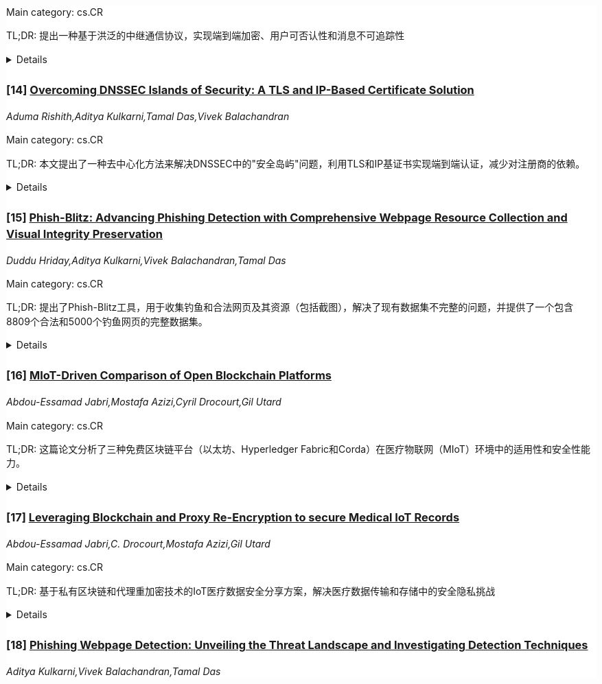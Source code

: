 Main category: cs.CR

TL;DR: 提出一种基于洪泛的中继通信协议，实现端到端加密、用户可否认性和消息不可追踪性


<details><summary>Details</summary></details>


### [14] [Overcoming DNSSEC Islands of Security: A TLS and IP-Based Certificate Solution](https://arxiv.org/abs/2509.08364)
*Aduma Rishith,Aditya Kulkarni,Tamal Das,Vivek Balachandran*

Main category: cs.CR

TL;DR: 本文提出了一种去中心化方法来解决DNSSEC中的"安全岛屿"问题，利用TLS和IP基证书实现端到端认证，减少对注册商的依赖。


<details><summary>Details</summary></details>


### [15] [Phish-Blitz: Advancing Phishing Detection with Comprehensive Webpage Resource Collection and Visual Integrity Preservation](https://arxiv.org/abs/2509.08375)
*Duddu Hriday,Aditya Kulkarni,Vivek Balachandran,Tamal Das*

Main category: cs.CR

TL;DR: 提出了Phish-Blitz工具，用于收集钓鱼和合法网页及其资源（包括截图），解决了现有数据集不完整的问题，并提供了一个包含8809个合法和5000个钓鱼网页的完整数据集。


<details><summary>Details</summary></details>


### [16] [MIoT-Driven Comparison of Open Blockchain Platforms](https://arxiv.org/abs/2509.08399)
*Abdou-Essamad Jabri,Mostafa Azizi,Cyril Drocourt,Gil Utard*

Main category: cs.CR

TL;DR: 这篇论文分析了三种免费区块链平台（以太坊、Hyperledger Fabric和Corda）在医疗物联网（MIoT）环境中的适用性和安全性能力。


<details><summary>Details</summary></details>


### [17] [Leveraging Blockchain and Proxy Re-Encryption to secure Medical IoT Records](https://arxiv.org/abs/2509.08402)
*Abdou-Essamad Jabri,C. Drocourt,Mostafa Azizi,Gil Utard*

Main category: cs.CR

TL;DR: 基于私有区块链和代理重加密技术的IoT医疗数据安全分享方案，解决医疗数据传输和存储中的安全隐私挑战


<details><summary>Details</summary></details>


### [18] [Phishing Webpage Detection: Unveiling the Threat Landscape and Investigating Detection Techniques](https://arxiv.org/abs/2509.08424)
*Aditya Kulkarni,Vivek Balachandran,Tamal Das*
